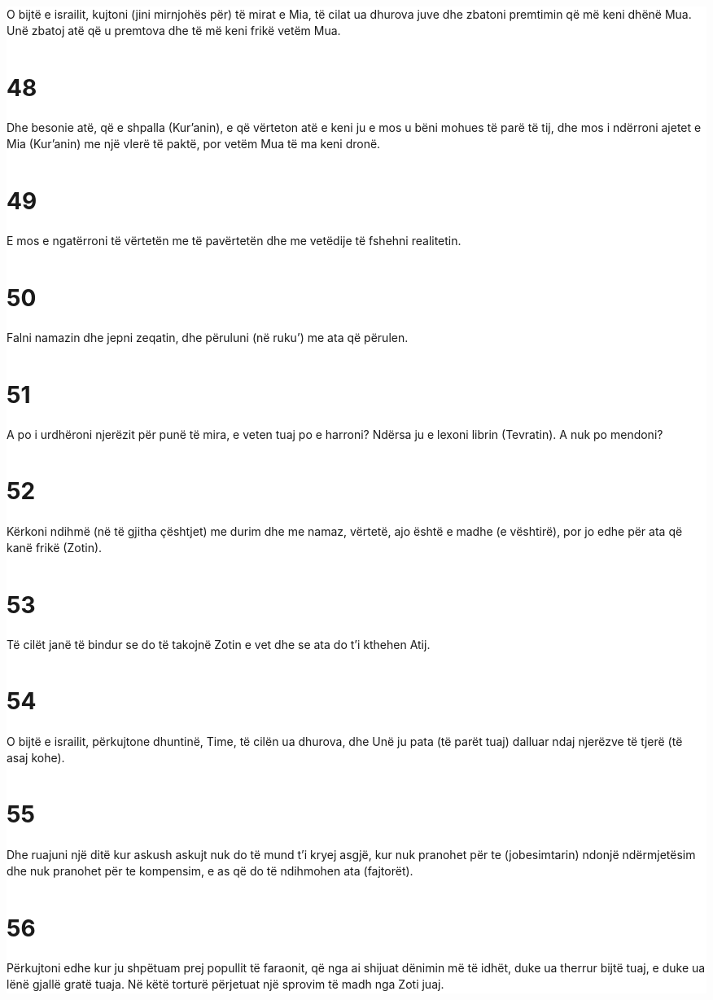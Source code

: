 O bijtë e israilit, kujtoni (jini mirnjohës për) të mirat e Mia, të cilat ua dhurova juve dhe zbatoni premtimin që më keni dhënë Mua. Unë zbatoj atë që u premtova dhe të më keni frikë vetëm Mua.

# 48

Dhe besonie atë, që e shpalla (Kur’anin), e që vërteton atë e keni ju e mos u bëni mohues të parë të tij, dhe mos i ndërroni ajetet e Mia (Kur’anin) me një vlerë të paktë, por vetëm Mua të ma keni dronë.

# 49

E mos e ngatërroni të vërtetën me të pavërtetën dhe me vetëdije të fshehni realitetin.

# 50

Falni namazin dhe jepni zeqatin, dhe përuluni (në ruku’) me ata që përulen.

# 51

A po i urdhëroni njerëzit për punë të mira, e veten tuaj po e harroni? Ndërsa ju e lexoni librin (Tevratin). A nuk po mendoni?

# 52

Kërkoni ndihmë (në të gjitha çështjet) me durim dhe me namaz, vërtetë, ajo është e madhe (e vështirë), por jo edhe për ata që kanë frikë (Zotin).

# 53

Të cilët janë të bindur se do të takojnë Zotin e vet dhe se ata do t’i kthehen Atij.

# 54

O bijtë e israilit, përkujtone dhuntinë, Time, të cilën ua dhurova, dhe Unë ju pata (të parët tuaj) dalluar ndaj njerëzve të tjerë (të asaj kohe).

# 55

Dhe ruajuni një ditë kur askush askujt nuk do të mund t’i kryej asgjë, kur nuk pranohet për te (jobesimtarin) ndonjë ndërmjetësim dhe nuk pranohet për te kompensim, e as që do të ndihmohen ata (fajtorët).

# 56

Përkujtoni edhe kur ju shpëtuam prej popullit të faraonit, që nga ai shijuat dënimin më të idhët, duke ua therrur bijtë tuaj, e duke ua lënë gjallë gratë tuaja. Në këtë torturë përjetuat një sprovim të madh nga Zoti juaj.
